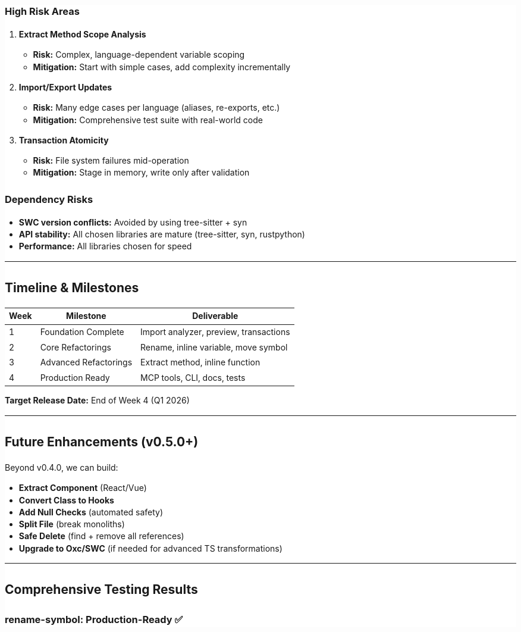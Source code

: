 ### High Risk Areas

1. **Extract Method Scope Analysis**
   - **Risk:** Complex, language-dependent variable scoping
   - **Mitigation:** Start with simple cases, add complexity incrementally

2. **Import/Export Updates**
   - **Risk:** Many edge cases per language (aliases, re-exports, etc.)
   - **Mitigation:** Comprehensive test suite with real-world code

3. **Transaction Atomicity**
   - **Risk:** File system failures mid-operation
   - **Mitigation:** Stage in memory, write only after validation

### Dependency Risks

- **SWC version conflicts:** Avoided by using tree-sitter + syn
- **API stability:** All chosen libraries are mature (tree-sitter, syn, rustpython)
- **Performance:** All libraries chosen for speed

---

## Timeline & Milestones

| Week | Milestone                    | Deliverable                           |
|------|------------------------------|---------------------------------------|
| 1    | Foundation Complete          | Import analyzer, preview, transactions |
| 2    | Core Refactorings            | Rename, inline variable, move symbol   |
| 3    | Advanced Refactorings        | Extract method, inline function        |
| 4    | Production Ready             | MCP tools, CLI, docs, tests            |

**Target Release Date:** End of Week 4 (Q1 2026)

---

## Future Enhancements (v0.5.0+)

Beyond v0.4.0, we can build:
- **Extract Component** (React/Vue)
- **Convert Class to Hooks**
- **Add Null Checks** (automated safety)
- **Split File** (break monoliths)
- **Safe Delete** (find + remove all references)
- **Upgrade to Oxc/SWC** (if needed for advanced TS transformations)

---

## Comprehensive Testing Results

### rename-symbol: Production-Ready ✅
